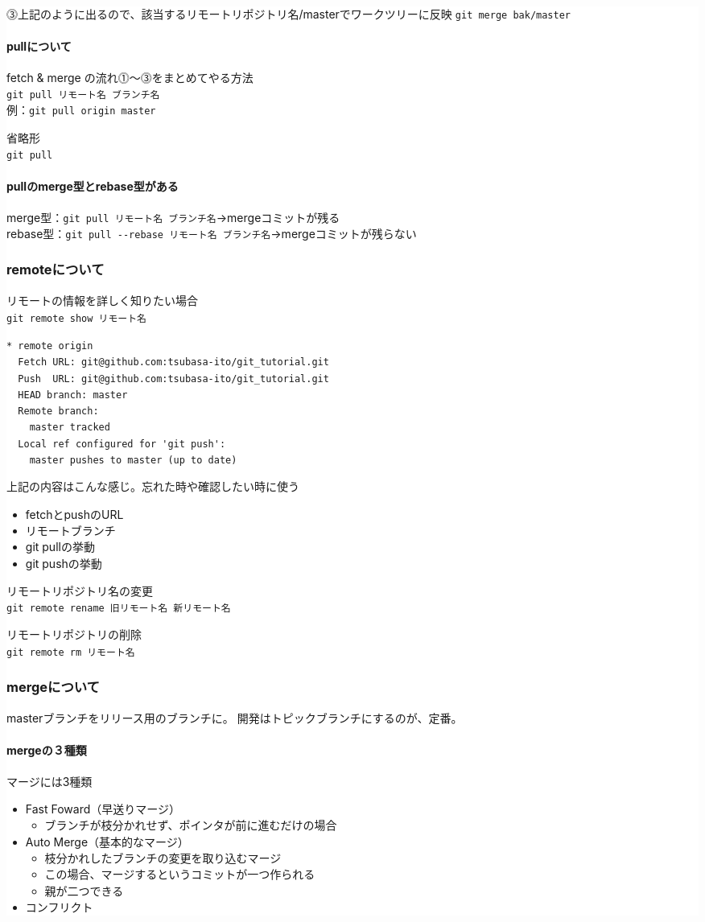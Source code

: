⓷上記のように出るので、該当するリモートリポジトリ名/masterでワークツリーに反映
`git merge bak/master`

#### pullについて
fetch & merge の流れ⓵〜⓷をまとめてやる方法<br>
`git pull リモート名 ブランチ名`<br>
例：`git pull origin master`

省略形<br>
`git pull`

#### pullのmerge型とrebase型がある
merge型：`git pull リモート名 ブランチ名`→mergeコミットが残る<br>
rebase型：`git pull --rebase リモート名 ブランチ名`→mergeコミットが残らない

### remoteについて

リモートの情報を詳しく知りたい場合<br>
`git remote show リモート名`

```
* remote origin
  Fetch URL: git@github.com:tsubasa-ito/git_tutorial.git
  Push  URL: git@github.com:tsubasa-ito/git_tutorial.git
  HEAD branch: master
  Remote branch:
    master tracked
  Local ref configured for 'git push':
    master pushes to master (up to date)
```
上記の内容はこんな感じ。忘れた時や確認したい時に使う
- fetchとpushのURL
- リモートブランチ
- git pullの挙動
- git pushの挙動


リモートリポジトリ名の変更<br>
`git remote rename 旧リモート名 新リモート名`

リモートリポジトリの削除<br>
`git remote rm リモート名`

### mergeについて

masterブランチをリリース用のブランチに。
開発はトピックブランチにするのが、定番。

#### mergeの３種類
マージには3種類
- Fast Foward（早送りマージ）
  - ブランチが枝分かれせず、ポインタが前に進むだけの場合
- Auto Merge（基本的なマージ）
  - 枝分かれしたブランチの変更を取り込むマージ
  - この場合、マージするというコミットが一つ作られる
  - 親が二つできる
- コンフリクト
